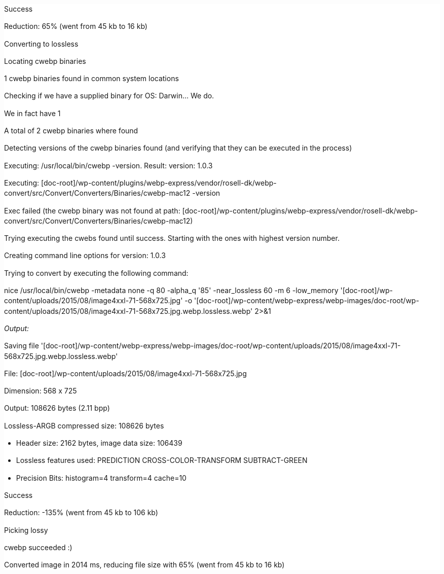 Success

Reduction: 65% (went from 45 kb to 16 kb)


Converting to lossless

Locating cwebp binaries

1 cwebp binaries found in common system locations

Checking if we have a supplied binary for OS: Darwin... We do.

We in fact have 1

A total of 2 cwebp binaries where found

Detecting versions of the cwebp binaries found (and verifying that they can be executed in the process)

Executing: /usr/local/bin/cwebp -version. Result: version: 1.0.3

Executing: [doc-root]/wp-content/plugins/webp-express/vendor/rosell-dk/webp-convert/src/Convert/Converters/Binaries/cwebp-mac12 -version

Exec failed (the cwebp binary was not found at path: [doc-root]/wp-content/plugins/webp-express/vendor/rosell-dk/webp-convert/src/Convert/Converters/Binaries/cwebp-mac12)

Trying executing the cwebs found until success. Starting with the ones with highest version number.

Creating command line options for version: 1.0.3

Trying to convert by executing the following command:

nice /usr/local/bin/cwebp -metadata none -q 80 -alpha_q '85' -near_lossless 60 -m 6 -low_memory '[doc-root]/wp-content/uploads/2015/08/image4xxl-71-568x725.jpg' -o '[doc-root]/wp-content/webp-express/webp-images/doc-root/wp-content/uploads/2015/08/image4xxl-71-568x725.jpg.webp.lossless.webp' 2>&1


*Output:* 

Saving file '[doc-root]/wp-content/webp-express/webp-images/doc-root/wp-content/uploads/2015/08/image4xxl-71-568x725.jpg.webp.lossless.webp'

File:      [doc-root]/wp-content/uploads/2015/08/image4xxl-71-568x725.jpg

Dimension: 568 x 725

Output:    108626 bytes (2.11 bpp)

Lossless-ARGB compressed size: 108626 bytes

  * Header size: 2162 bytes, image data size: 106439

  * Lossless features used: PREDICTION CROSS-COLOR-TRANSFORM SUBTRACT-GREEN

  * Precision Bits: histogram=4 transform=4 cache=10


Success

Reduction: -135% (went from 45 kb to 106 kb)


Picking lossy

cwebp succeeded :)


Converted image in 2014 ms, reducing file size with 65% (went from 45 kb to 16 kb)

